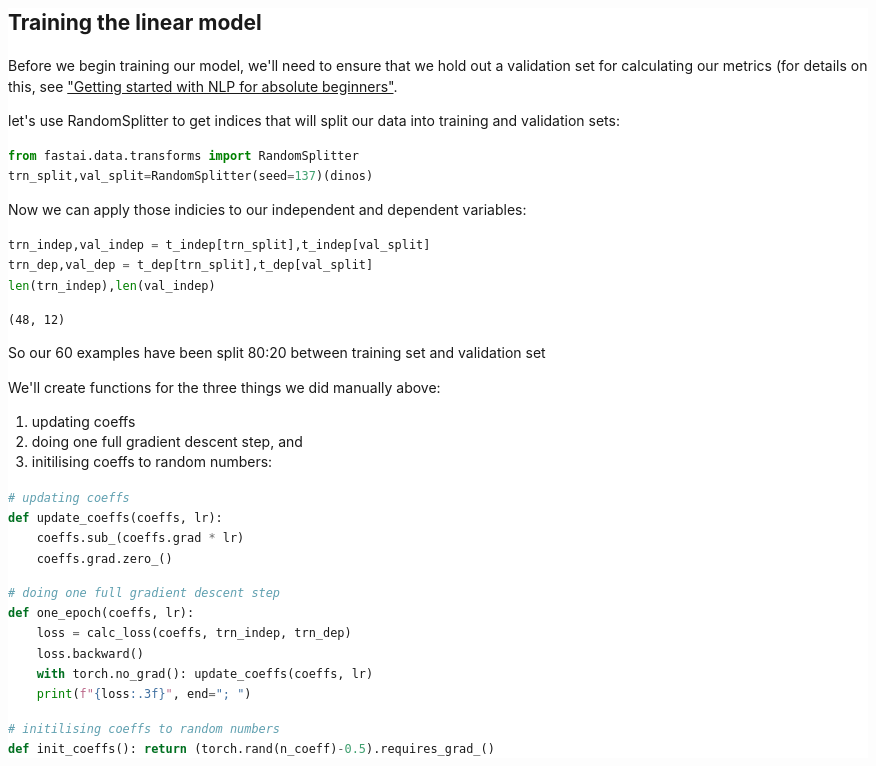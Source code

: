 ## Training the linear model

Before we begin training our model, we'll need to ensure that we hold out a validation set for calculating our metrics (for details on this, see ["Getting started with NLP for absolute beginners"](https://www.kaggle.com/code/jhoward/getting-started-with-nlp-for-absolute-beginners).

let's use RandomSplitter to get indices that will split our data into training and validation sets:


```python
from fastai.data.transforms import RandomSplitter
trn_split,val_split=RandomSplitter(seed=137)(dinos)
```

Now we can apply those indicies to our independent and dependent variables:


```python
trn_indep,val_indep = t_indep[trn_split],t_indep[val_split]
trn_dep,val_dep = t_dep[trn_split],t_dep[val_split]
len(trn_indep),len(val_indep)
```




    (48, 12)



So our 60 examples have been split 80:20 between training set and validation set

We'll create functions for the three things we did manually above: 

1. updating coeffs 
2. doing one full gradient descent step, and 
3. initilising coeffs to random numbers:


```python
# updating coeffs
def update_coeffs(coeffs, lr):
    coeffs.sub_(coeffs.grad * lr)
    coeffs.grad.zero_()
```


```python
# doing one full gradient descent step
def one_epoch(coeffs, lr):
    loss = calc_loss(coeffs, trn_indep, trn_dep)
    loss.backward()
    with torch.no_grad(): update_coeffs(coeffs, lr)
    print(f"{loss:.3f}", end="; ")
```


```python
# initilising coeffs to random numbers
def init_coeffs(): return (torch.rand(n_coeff)-0.5).requires_grad_()
```

